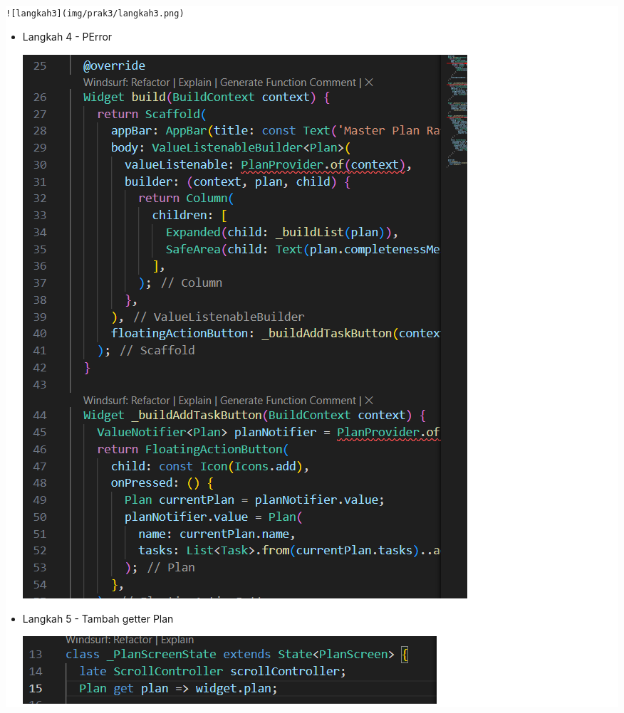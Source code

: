     ![langkah3](img/prak3/langkah3.png)

- Langkah 4 - PError
  
    ![langkah4](img/prak3/langkah4.png)

- Langkah 5 - Tambah getter Plan
  
    ![langkah5](img/prak3/langkah5.png)
